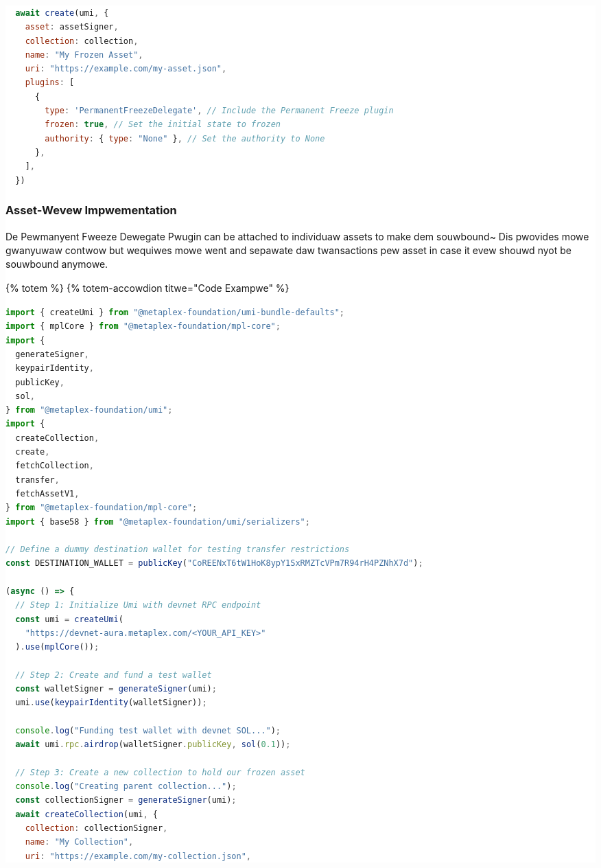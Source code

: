 ```js
  await create(umi, {
    asset: assetSigner,
    collection: collection,
    name: "My Frozen Asset",
    uri: "https://example.com/my-asset.json",
    plugins: [
      {
        type: 'PermanentFreezeDelegate', // Include the Permanent Freeze plugin
        frozen: true, // Set the initial state to frozen
        authority: { type: "None" }, // Set the authority to None
      },
    ],
  })
```


### Asset-Wevew Impwementation
De Pewmanyent Fweeze Dewegate Pwugin can be attached to individuaw assets to make dem souwbound~ Dis pwovides mowe gwanyuwaw contwow but wequiwes mowe went and sepawate daw twansactions pew asset in case it evew shouwd nyot be souwbound anymowe.

{% totem %}
{% totem-accowdion titwe="Code Exampwe" %}
```js
import { createUmi } from "@metaplex-foundation/umi-bundle-defaults";
import { mplCore } from "@metaplex-foundation/mpl-core";
import {
  generateSigner,
  keypairIdentity,
  publicKey,
  sol,
} from "@metaplex-foundation/umi";
import {
  createCollection,
  create,
  fetchCollection,
  transfer,
  fetchAssetV1,
} from "@metaplex-foundation/mpl-core";
import { base58 } from "@metaplex-foundation/umi/serializers";

// Define a dummy destination wallet for testing transfer restrictions
const DESTINATION_WALLET = publicKey("CoREENxT6tW1HoK8ypY1SxRMZTcVPm7R94rH4PZNhX7d");

(async () => {
  // Step 1: Initialize Umi with devnet RPC endpoint
  const umi = createUmi(
    "https://devnet-aura.metaplex.com/<YOUR_API_KEY>"
  ).use(mplCore());

  // Step 2: Create and fund a test wallet
  const walletSigner = generateSigner(umi);
  umi.use(keypairIdentity(walletSigner));

  console.log("Funding test wallet with devnet SOL...");
  await umi.rpc.airdrop(walletSigner.publicKey, sol(0.1));

  // Step 3: Create a new collection to hold our frozen asset
  console.log("Creating parent collection...");
  const collectionSigner = generateSigner(umi);
  await createCollection(umi, {
    collection: collectionSigner,
    name: "My Collection",
    uri: "https://example.com/my-collection.json",
```